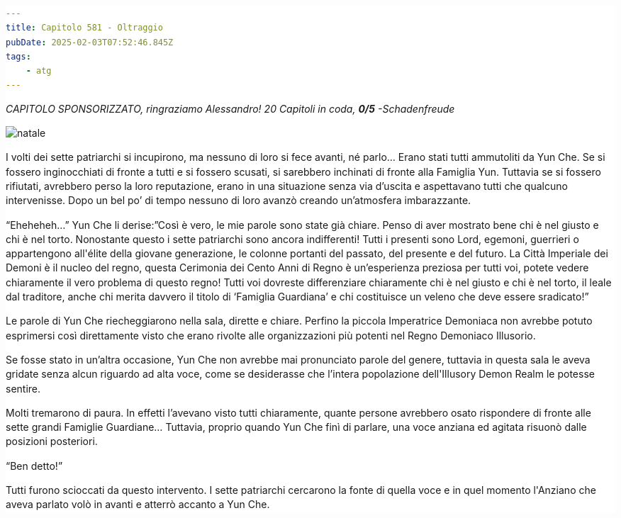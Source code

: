 ```yaml
---
title: Capitolo 581 - Oltraggio
pubDate: 2025-02-03T07:52:46.845Z
tags:
    - atg
---
```






<em>CAPITOLO SPONSORIZZATO, ringraziamo Alessandro!</em>
<em> 20 Capitoli in coda, <strong>0/5</strong></em>
<em> -Schadenfreude</em>


<img src="https://torange.biz/photo/40/40668/40668-FX-8-0-2-5-0-0-90-7-31-87-46.jpg" alt="natale" />


I volti dei sette patriarchi si incupirono, ma nessuno di loro si fece avanti, né parlo… Erano stati tutti ammutoliti da Yun Che. Se si fossero inginocchiati di fronte a tutti e si fossero scusati, si sarebbero inchinati di fronte alla Famiglia Yun. Tuttavia se si fossero rifiutati, avrebbero perso la loro reputazione, erano in una situazione senza via d’uscita e aspettavano tutti che qualcuno intervenisse.
Dopo un bel po’ di tempo nessuno di loro avanzò creando un’atmosfera imbarazzante.


“Eheheheh…” Yun Che li derise:”Così è vero, le mie parole sono state già chiare. Penso di aver mostrato bene chi è nel giusto e chi è nel torto. Nonostante questo i sette patriarchi sono ancora indifferenti!
Tutti i presenti sono Lord, egemoni, guerrieri o appartengono all'élite della giovane generazione, le colonne portanti del passato, del presente e del futuro. La Città Imperiale dei Demoni è il nucleo del regno, questa Cerimonia dei Cento Anni di Regno è un’esperienza preziosa per tutti voi, potete vedere chiaramente il vero problema di questo regno!
Tutti voi dovreste differenziare chiaramente chi è nel giusto e chi è nel torto, il leale dal traditore, anche chi merita davvero il titolo di ‘Famiglia Guardiana’ e chi costituisce un veleno che deve essere sradicato!”


Le parole di Yun Che riecheggiarono nella sala, dirette e chiare. Perfino la piccola Imperatrice Demoniaca non avrebbe potuto esprimersi così direttamente visto che erano rivolte alle organizzazioni più potenti nel Regno Demoniaco Illusorio.


Se fosse stato in un’altra occasione, Yun Che non avrebbe mai pronunciato parole del genere, tuttavia in questa sala le aveva gridate senza alcun riguardo ad alta voce, come se desiderasse che l’intera popolazione dell'Illusory Demon Realm le potesse sentire.


Molti tremarono di paura. In effetti l’avevano visto tutti chiaramente, quante persone avrebbero osato rispondere di fronte alle sette grandi Famiglie Guardiane… Tuttavia, proprio quando Yun Che finì di parlare, una voce anziana ed agitata risuonò dalle posizioni posteriori.


“Ben detto!”


Tutti furono scioccati da questo intervento. I sette patriarchi cercarono la fonte di quella voce e in quel momento l'Anziano che aveva parlato volò in avanti e atterrò accanto a Yun Che.
